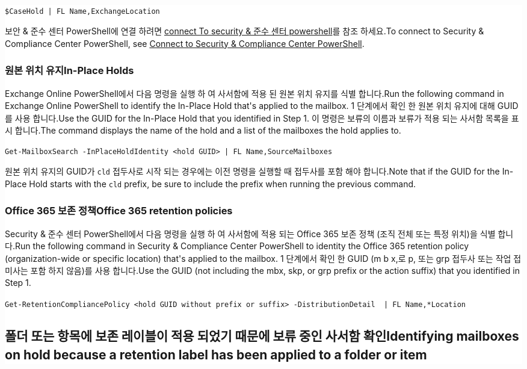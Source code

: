 ```
$CaseHold | FL Name,ExchangeLocation
```

<span data-ttu-id="f5fd0-202">보안 & 준수 센터 PowerShell에 연결 하려면 [connect To security & 준수 센터 powershell](https://docs.microsoft.com/powershell/exchange/office-365-scc/connect-to-scc-powershell/connect-to-scc-powershell?view=exchange-ps)를 참조 하세요.</span><span class="sxs-lookup"><span data-stu-id="f5fd0-202">To connect to Security & Compliance Center PowerShell, see  [Connect to Security & Compliance Center PowerShell](https://docs.microsoft.com/powershell/exchange/office-365-scc/connect-to-scc-powershell/connect-to-scc-powershell?view=exchange-ps).</span></span>

### <a name="in-place-holds"></a><span data-ttu-id="f5fd0-203">원본 위치 유지</span><span class="sxs-lookup"><span data-stu-id="f5fd0-203">In-Place Holds</span></span>

<span data-ttu-id="f5fd0-204">Exchange Online PowerShell에서 다음 명령을 실행 하 여 사서함에 적용 된 원본 위치 유지를 식별 합니다.</span><span class="sxs-lookup"><span data-stu-id="f5fd0-204">Run the following command in Exchange Online PowerShell to identify the In-Place Hold that's applied to the mailbox.</span></span> <span data-ttu-id="f5fd0-205">1 단계에서 확인 한 원본 위치 유지에 대해 GUID를 사용 합니다.</span><span class="sxs-lookup"><span data-stu-id="f5fd0-205">Use the GUID for the In-Place Hold that you identified in Step 1.</span></span> <span data-ttu-id="f5fd0-206">이 명령은 보류의 이름과 보류가 적용 되는 사서함 목록을 표시 합니다.</span><span class="sxs-lookup"><span data-stu-id="f5fd0-206">The command displays the name of the hold and a list of the mailboxes the hold applies to.</span></span>

```
Get-MailboxSearch -InPlaceHoldIdentity <hold GUID> | FL Name,SourceMailboxes
```
<span data-ttu-id="f5fd0-207">원본 위치 유지의 GUID가 `cld` 접두사로 시작 되는 경우에는 이전 명령을 실행할 때 접두사를 포함 해야 합니다.</span><span class="sxs-lookup"><span data-stu-id="f5fd0-207">Note that if the GUID for the In-Place Hold starts with the `cld` prefix, be sure to include the prefix when running the previous command.</span></span>

### <a name="office-365-retention-policies"></a><span data-ttu-id="f5fd0-208">Office 365 보존 정책</span><span class="sxs-lookup"><span data-stu-id="f5fd0-208">Office 365 retention policies</span></span>

<span data-ttu-id="f5fd0-209">Security & 준수 센터 PowerShell에서 다음 명령을 실행 하 여 사서함에 적용 되는 Office 365 보존 정책 (조직 전체 또는 특정 위치)을 식별 합니다.</span><span class="sxs-lookup"><span data-stu-id="f5fd0-209">Run the following command in Security & Compliance Center PowerShell to identity the Office 365 retention policy (organization-wide or specific location) that's applied to the mailbox.</span></span> <span data-ttu-id="f5fd0-210">1 단계에서 확인 한 GUID (m b x,로 p, 또는 grp 접두사 또는 작업 접미사는 포함 하지 않음)를 사용 합니다.</span><span class="sxs-lookup"><span data-stu-id="f5fd0-210">Use the GUID (not including the mbx, skp, or grp prefix or the action suffix) that you identified in Step 1.</span></span>

```
Get-RetentionCompliancePolicy <hold GUID without prefix or suffix> -DistributionDetail  | FL Name,*Location
```

## <a name="identifying-mailboxes-on-hold-because-a-retention-label-has-been-applied-to-a-folder-or-item"></a><span data-ttu-id="f5fd0-211">폴더 또는 항목에 보존 레이블이 적용 되었기 때문에 보류 중인 사서함 확인</span><span class="sxs-lookup"><span data-stu-id="f5fd0-211">Identifying mailboxes on hold because a retention label has been applied to a folder or item</span></span>
